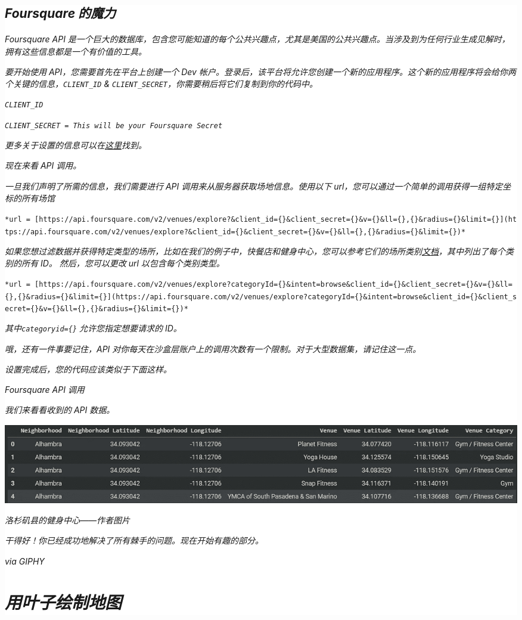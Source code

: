 ## *Foursquare 的魔力*

*Foursquare API 是一个巨大的数据库，包含您可能知道的每个公共兴趣点，尤其是美国的公共兴趣点。当涉及到为任何行业生成见解时，拥有这些信息都是一个有价值的工具。*

*要开始使用 API，您需要首先在平台上创建一个 Dev 帐户。登录后，该平台将允许您创建一个新的应用程序。这个新的应用程序将会给你两个关键的信息，`CLIENT_ID` & `CLIENT_SECRET`，你需要稍后将它们复制到你的代码中。*

*`CLIENT_ID`*

*`CLIENT_SECRET = This will be your Foursquare Secret`*

*更多关于设置的信息可以在[这里](https://developer.foursquare.com/docs/places-api/getting-started/)找到。*

*现在来看 API 调用。*

*一旦我们声明了所需的信息，我们需要进行 API 调用来从服务器获取场地信息。使用以下 url，您可以通过一个简单的调用获得一组特定坐标的所有场馆*

```
*url = [https://api.foursquare.com/v2/venues/explore?&client_id={}&client_secret={}&v={}&ll={},{}&radius={}&limit={}](https://api.foursquare.com/v2/venues/explore?&client_id={}&client_secret={}&v={}&ll={},{}&radius={}&limit={})*
```

*如果您想过滤数据并获得特定类型的场所，比如在我们的例子中，快餐店和健身中心，您可以参考它们的场所类别[文档](https://developer.foursquare.com/docs/build-with-foursquare/categories/)，其中列出了每个类别的所有 ID。
然后，您可以更改 url 以包含每个类别类型。*

```
*url = [https://api.foursquare.com/v2/venues/explore?categoryId={}&intent=browse&client_id={}&client_secret={}&v={}&ll={},{}&radius={}&limit={}](https://api.foursquare.com/v2/venues/explore?categoryId={}&intent=browse&client_id={}&client_secret={}&v={}&ll={},{}&radius={}&limit={})*
```

*其中`categoryid={}` 允许您指定想要请求的 ID。*

*哦，还有一件事要记住，API 对你每天在沙盒层账户上的调用次数有一个限制。对于大型数据集，请记住这一点。*

*设置完成后，您的代码应该类似于下面这样。*

*Foursquare API 调用*

*我们来看看收到的 API 数据。*

*![](img/a774028ee8ae8f5e6e7271907e2c15a7.png)*

*洛杉矶县的健身中心——作者图片*

*干得好！你已经成功地解决了所有棘手的问题。现在开始有趣的部分。*

*via GIPHY*

# *用叶子绘制地图*

